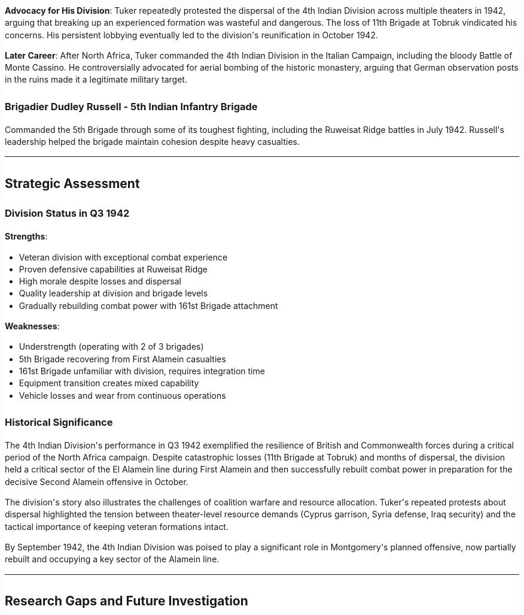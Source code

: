 **Advocacy for His Division**: Tuker repeatedly protested the dispersal of the 4th Indian Division across multiple theaters in 1942, arguing that breaking up an experienced formation was wasteful and dangerous. The loss of 11th Brigade at Tobruk vindicated his concerns. His persistent lobbying eventually led to the division's reunification in October 1942.

**Later Career**: After North Africa, Tuker commanded the 4th Indian Division in the Italian Campaign, including the bloody Battle of Monte Cassino. He controversially advocated for aerial bombing of the historic monastery, arguing that German observation posts in the ruins made it a legitimate military target.

### Brigadier Dudley Russell - 5th Indian Infantry Brigade

Commanded the 5th Brigade through some of its toughest fighting, including the Ruweisat Ridge battles in July 1942. Russell's leadership helped the brigade maintain cohesion despite heavy casualties.

---

## Strategic Assessment

### Division Status in Q3 1942

**Strengths**:
- Veteran division with exceptional combat experience
- Proven defensive capabilities at Ruweisat Ridge
- High morale despite losses and dispersal
- Quality leadership at division and brigade levels
- Gradually rebuilding combat power with 161st Brigade attachment

**Weaknesses**:
- Understrength (operating with 2 of 3 brigades)
- 5th Brigade recovering from First Alamein casualties
- 161st Brigade unfamiliar with division, requires integration time
- Equipment transition creates mixed capability
- Vehicle losses and wear from continuous operations

### Historical Significance

The 4th Indian Division's performance in Q3 1942 exemplified the resilience of British and Commonwealth forces during a critical period of the North Africa campaign. Despite catastrophic losses (11th Brigade at Tobruk) and months of dispersal, the division held a critical sector of the El Alamein line during First Alamein and then successfully rebuilt combat power in preparation for the decisive Second Alamein offensive in October.

The division's story also illustrates the challenges of coalition warfare and resource allocation. Tuker's repeated protests about dispersal highlighted the tension between theater-level resource demands (Cyprus garrison, Syria defense, Iraq security) and the tactical importance of keeping veteran formations intact.

By September 1942, the 4th Indian Division was poised to play a significant role in Montgomery's planned offensive, now partially rebuilt and occupying a key sector of the Alamein line.

---

## Research Gaps and Future Investigation
